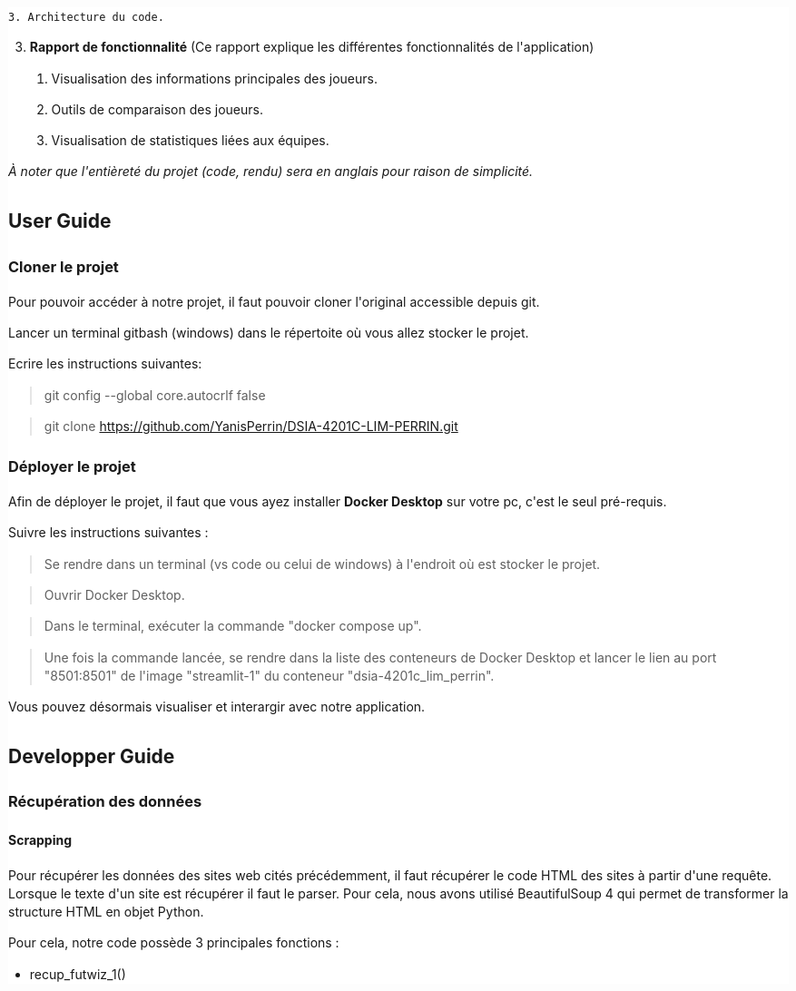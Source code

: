     3. Architecture du code.

3. **Rapport de fonctionnalité** (Ce rapport explique les différentes fonctionnalités de l'application)

    1. Visualisation des informations principales des joueurs.
    
    2. Outils de comparaison des joueurs.
    
    3. Visualisation de statistiques liées aux équipes.


*À noter que l'entièreté du projet (code, rendu) sera en anglais pour raison de simplicité.*

## User Guide

### Cloner le projet

Pour pouvoir accéder à notre projet, il faut pouvoir cloner l'original accessible depuis git.

Lancer un terminal gitbash (windows) dans le répertoite où vous allez stocker le projet.

Ecrire les instructions suivantes:

> git config --global core.autocrlf false

> git clone https://github.com/YanisPerrin/DSIA-4201C-LIM-PERRIN.git

### Déployer le projet

Afin de déployer le projet, il faut que vous ayez installer **Docker Desktop** sur votre pc, c'est le seul pré-requis.

Suivre les instructions suivantes :

> Se rendre dans un terminal (vs code ou celui de windows) à l'endroit où est stocker le projet.

> Ouvrir Docker Desktop.

> Dans le terminal, exécuter la commande "docker compose up".

> Une fois la commande lancée, se rendre dans la liste des conteneurs de Docker Desktop et lancer le lien au port "8501:8501" de l'image "streamlit-1" du conteneur "dsia-4201c_lim_perrin".

Vous pouvez désormais visualiser et interargir avec notre application.

## Developper Guide

### Récupération des données

#### Scrapping

Pour récupérer les données des sites web cités précédemment, il faut récupérer le code HTML des sites à partir d'une requête. Lorsque le texte d'un site est récupérer il faut le parser. Pour cela, nous avons utilisé BeautifulSoup 4 qui permet de transformer la structure HTML en objet Python. 

Pour cela, notre code possède 3 principales fonctions :

- recup_futwiz_1()
